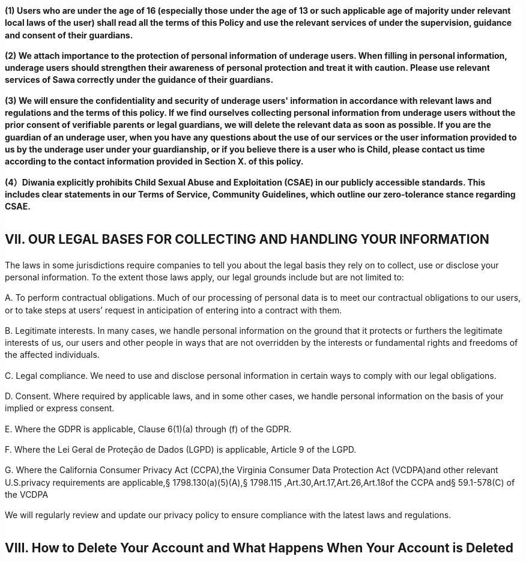 **(1) Users who are under the age of 16 (especially those under the age of 13 or such applicable age of majority under relevant local laws of the user) shall read all the terms of this Policy and use the relevant services of  under the supervision, guidance and consent of their guardians.**

**(2) We attach importance to the protection of personal information of underage users. When filling in personal information, underage users should strengthen their awareness of personal protection and treat it with caution. Please use relevant services of Sawa correctly under the guidance of their guardians.**

**(3) We will ensure the confidentiality and security of underage users' information in accordance with relevant laws and regulations and the terms of this policy. If we find ourselves collecting personal information from underage users without the prior consent of verifiable parents or legal guardians, we will delete the relevant data as soon as possible. If you are the guardian of an underage user, when you have any questions about the use of our services or the user information provided to us by the underage user under your guardianship, or if you believe there is a user who is Child, please contact us time according to the contact information provided in Section X. of this policy.**

**(4）Diwania explicitly prohibits Child Sexual Abuse and Exploitation (CSAE) in our publicly accessible standards. This includes clear statements in our Terms of Service, Community Guidelines, which outline our zero-tolerance stance regarding CSAE.**

## VII. OUR LEGAL BASES FOR COLLECTING AND HANDLING YOUR INFORMATION

The laws in some jurisdictions require companies to tell you about the legal basis they rely on to collect, use or disclose your personal information. To the extent those laws apply, our legal grounds include but are not limited to:

A. To perform contractual obligations. Much of our processing of personal data is to meet our contractual obligations to our users, or to take steps at users’ request in anticipation of entering into a contract with them.

B. Legitimate interests. In many cases, we handle personal information on the ground that it protects or furthers the legitimate interests of us, our users and other people in ways that are not overridden by the interests or fundamental rights and freedoms of the affected individuals.

C. Legal compliance. We need to use and disclose personal information in certain ways to comply with our legal obligations.

D. Consent. Where required by applicable laws, and in some other cases, we handle personal information on the basis of your implied or express consent.

E. Where the GDPR is applicable, Clause 6(1)(a) through (f) of the GDPR.

F. Where the  Lei Geral de Proteção de Dados (LGPD) is applicable, Article 9 of the LGPD.

G. Where the California Consumer Privacy Act (CCPA),the Virginia Consumer Data Protection Act (VCDPA)and other relevant U.S.privacy requirements are applicable,§ 1798.130(a)(5)(A),§ 1798.115 ,Art.30,Art.17,Art.26,Art.18of the CCPA and§ 59.1-578(C) of the VCDPA

We will regularly review and update our privacy policy to ensure compliance with the latest laws and regulations.

## VIII. How to Delete Your Account and What Happens When Your Account is Deleted
